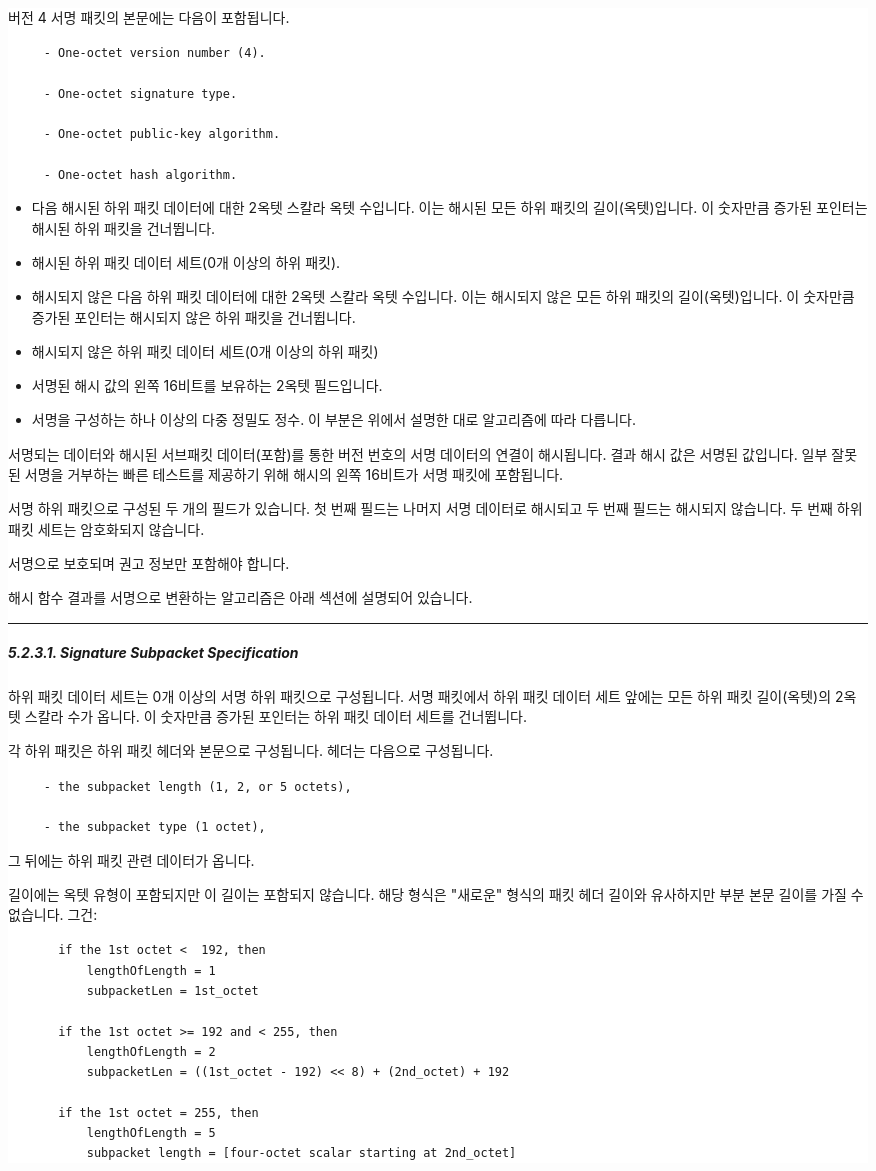 버전 4 서명 패킷의 본문에는 다음이 포함됩니다.

```text
     - One-octet version number (4).

     - One-octet signature type.

     - One-octet public-key algorithm.

     - One-octet hash algorithm.
```

- 다음 해시된 하위 패킷 데이터에 대한 2옥텟 스칼라 옥텟 수입니다. 이는 해시된 모든 하위 패킷의 길이\(옥텟\)입니다. 이 숫자만큼 증가된 포인터는 해시된 하위 패킷을 건너뜁니다.

- 해시된 하위 패킷 데이터 세트\(0개 이상의 하위 패킷\).

- 해시되지 않은 다음 하위 패킷 데이터에 대한 2옥텟 스칼라 옥텟 수입니다. 이는 해시되지 않은 모든 하위 패킷의 길이\(옥텟\)입니다. 이 숫자만큼 증가된 포인터는 해시되지 않은 하위 패킷을 건너뜁니다.

- 해시되지 않은 하위 패킷 데이터 세트\(0개 이상의 하위 패킷\)

- 서명된 해시 값의 왼쪽 16비트를 보유하는 2옥텟 필드입니다.

- 서명을 구성하는 하나 이상의 다중 정밀도 정수. 이 부분은 위에서 설명한 대로 알고리즘에 따라 다릅니다.

서명되는 데이터와 해시된 서브패킷 데이터\(포함\)를 통한 버전 번호의 서명 데이터의 연결이 해시됩니다. 결과 해시 값은 서명된 값입니다. 일부 잘못된 서명을 거부하는 빠른 테스트를 제공하기 위해 해시의 왼쪽 16비트가 서명 패킷에 포함됩니다.

서명 하위 패킷으로 구성된 두 개의 필드가 있습니다. 첫 번째 필드는 나머지 서명 데이터로 해시되고 두 번째 필드는 해시되지 않습니다. 두 번째 하위 패킷 세트는 암호화되지 않습니다.

서명으로 보호되며 권고 정보만 포함해야 합니다.

해시 함수 결과를 서명으로 변환하는 알고리즘은 아래 섹션에 설명되어 있습니다.

---
##### **5.2.3.1.  Signature Subpacket Specification**

하위 패킷 데이터 세트는 0개 이상의 서명 하위 패킷으로 구성됩니다. 서명 패킷에서 하위 패킷 데이터 세트 앞에는 모든 하위 패킷 길이\(옥텟\)의 2옥텟 스칼라 수가 옵니다. 이 숫자만큼 증가된 포인터는 하위 패킷 데이터 세트를 건너뜁니다.

각 하위 패킷은 하위 패킷 헤더와 본문으로 구성됩니다. 헤더는 다음으로 구성됩니다.

```text
     - the subpacket length (1, 2, or 5 octets),

     - the subpacket type (1 octet),
```

그 뒤에는 하위 패킷 관련 데이터가 옵니다.

길이에는 옥텟 유형이 포함되지만 이 길이는 포함되지 않습니다. 해당 형식은 "새로운" 형식의 패킷 헤더 길이와 유사하지만 부분 본문 길이를 가질 수 없습니다. 그건:

```text
       if the 1st octet <  192, then
           lengthOfLength = 1
           subpacketLen = 1st_octet

       if the 1st octet >= 192 and < 255, then
           lengthOfLength = 2
           subpacketLen = ((1st_octet - 192) << 8) + (2nd_octet) + 192

       if the 1st octet = 255, then
           lengthOfLength = 5
           subpacket length = [four-octet scalar starting at 2nd_octet]
```
